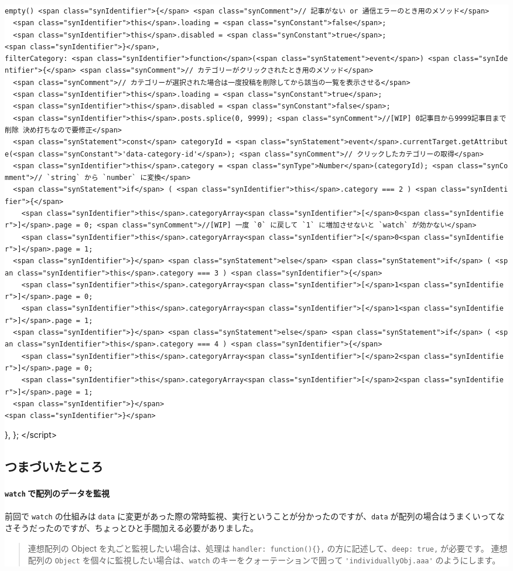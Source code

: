     empty() <span class="synIdentifier">{</span> <span class="synComment">// 記事がない or 通信エラーのとき用のメソッド</span>
      <span class="synIdentifier">this</span>.loading = <span class="synConstant">false</span>;
      <span class="synIdentifier">this</span>.disabled = <span class="synConstant">true</span>;
    <span class="synIdentifier">}</span>,
    filterCategory: <span class="synIdentifier">function</span>(<span class="synStatement">event</span>) <span class="synIdentifier">{</span> <span class="synComment">// カテゴリーがクリックされたとき用のメソッド</span>
      <span class="synComment">// カテゴリーが選択された場合は一度投稿を削除してから該当の一覧を表示させる</span>
      <span class="synIdentifier">this</span>.loading = <span class="synConstant">true</span>;
      <span class="synIdentifier">this</span>.disabled = <span class="synConstant">false</span>;
      <span class="synIdentifier">this</span>.posts.splice(0, 9999); <span class="synComment">//[WIP] 0記事目から9999記事目まで削除 決め打ちなので要修正</span>
      <span class="synStatement">const</span> categoryId = <span class="synStatement">event</span>.currentTarget.getAttribute(<span class="synConstant">'data-category-id'</span>); <span class="synComment">// クリックしたカテゴリーの取得</span>
      <span class="synIdentifier">this</span>.category = <span class="synType">Number</span>(categoryId); <span class="synComment">// `string` から `number` に変換</span>
      <span class="synStatement">if</span> ( <span class="synIdentifier">this</span>.category === 2 ) <span class="synIdentifier">{</span>
        <span class="synIdentifier">this</span>.categoryArray<span class="synIdentifier">[</span>0<span class="synIdentifier">]</span>.page = 0; <span class="synComment">//[WIP] 一度 `0` に戻して `1` に増加させないと `watch` が効かない</span>
        <span class="synIdentifier">this</span>.categoryArray<span class="synIdentifier">[</span>0<span class="synIdentifier">]</span>.page = 1;
      <span class="synIdentifier">}</span> <span class="synStatement">else</span> <span class="synStatement">if</span> ( <span class="synIdentifier">this</span>.category === 3 ) <span class="synIdentifier">{</span>
        <span class="synIdentifier">this</span>.categoryArray<span class="synIdentifier">[</span>1<span class="synIdentifier">]</span>.page = 0;
        <span class="synIdentifier">this</span>.categoryArray<span class="synIdentifier">[</span>1<span class="synIdentifier">]</span>.page = 1;
      <span class="synIdentifier">}</span> <span class="synStatement">else</span> <span class="synStatement">if</span> ( <span class="synIdentifier">this</span>.category === 4 ) <span class="synIdentifier">{</span>
        <span class="synIdentifier">this</span>.categoryArray<span class="synIdentifier">[</span>2<span class="synIdentifier">]</span>.page = 0;
        <span class="synIdentifier">this</span>.categoryArray<span class="synIdentifier">[</span>2<span class="synIdentifier">]</span>.page = 1;
      <span class="synIdentifier">}</span>
    <span class="synIdentifier">}</span>
  <span class="synIdentifier">}</span>,
<span class="synIdentifier">}</span>;
&lt;/script&gt;
</pre>

<h2>つまづいたところ</h2>

<h4><code>watch</code> で配列のデータを監視</h4>

<p>前回で <code>watch</code> の仕組みは <code>data</code> に変更があった際の常時監視、実行ということが分かったのですが、<code>data</code> が配列の場合はうまくいってなさそうだったのですが、ちょっとひと手間加える必要がありました。</p>

<blockquote><p>連想配列の Object を丸ごと監視したい場合は、処理は <code>handler: function(){},</code> の方に記述して、<code>deep: true,</code> が必要です。
連想配列の <code>Object</code> を個々に監視したい場合は、<code>watch</code> のキーをクォーテーションで囲って <code>'individuallyObj.aaa'</code> のようにします。</p></blockquote>
